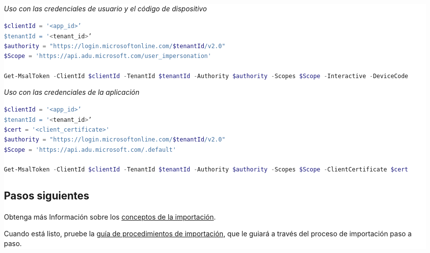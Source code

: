 _Uso con las credenciales de usuario y el código de dispositivo_

```powershell
$clientId = '<app_id>’
$tenantId = '<tenant_id>’
$authority = "https://login.microsoftonline.com/$tenantId/v2.0"
$Scope = 'https://api.adu.microsoft.com/user_impersonation'

Get-MsalToken -ClientId $clientId -TenantId $tenantId -Authority $authority -Scopes $Scope -Interactive -DeviceCode
```

_Uso con las credenciales de la aplicación_

```powershell
$clientId = '<app_id>’
$tenantId = '<tenant_id>’
$cert = '<client_certificate>'
$authority = "https://login.microsoftonline.com/$tenantId/v2.0"
$Scope = 'https://api.adu.microsoft.com/.default'

Get-MsalToken -ClientId $clientId -TenantId $tenantId -Authority $authority -Scopes $Scope -ClientCertificate $cert
```

## <a name="next-steps"></a>Pasos siguientes

Obtenga más Información sobre los [conceptos de la importación](./import-concepts.md).

Cuando está listo, pruebe la [guía de procedimientos de importación](./import-update.md), que le guiará a través del proceso de importación paso a paso.
